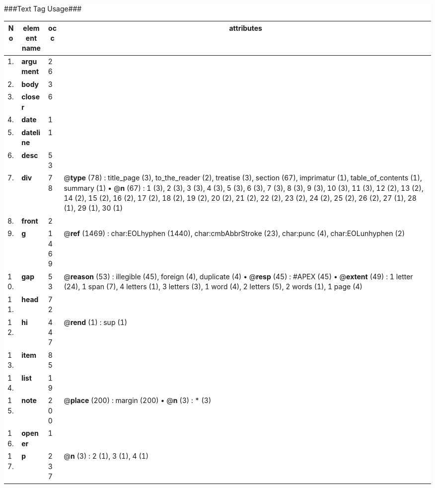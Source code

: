 
###Text Tag Usage###

|No|element name|occ|attributes|
|---|---|---|---|
|1.|__argument__|26||
|2.|__body__|3||
|3.|__closer__|6||
|4.|__date__|1||
|5.|__dateline__|1||
|6.|__desc__|53||
|7.|__div__|78| @__type__ (78) : title_page (3), to_the_reader (2), treatise (3), section (67), imprimatur (1), table_of_contents (1), summary (1)  •  @__n__ (67) : 1 (3), 2 (3), 3 (3), 4 (3), 5 (3), 6 (3), 7 (3), 8 (3), 9 (3), 10 (3), 11 (3), 12 (2), 13 (2), 14 (2), 15 (2), 16 (2), 17 (2), 18 (2), 19 (2), 20 (2), 21 (2), 22 (2), 23 (2), 24 (2), 25 (2), 26 (2), 27 (1), 28 (1), 29 (1), 30 (1)|
|8.|__front__|2||
|9.|__g__|1469| @__ref__ (1469) : char:EOLhyphen (1440), char:cmbAbbrStroke (23), char:punc (4), char:EOLunhyphen (2)|
|10.|__gap__|53| @__reason__ (53) : illegible (45), foreign (4), duplicate (4)  •  @__resp__ (45) : #APEX (45)  •  @__extent__ (49) : 1 letter (24), 1 span (7), 4 letters (1), 3 letters (3), 1 word (4), 2 letters (5), 2 words (1), 1 page (4)|
|11.|__head__|72||
|12.|__hi__|447| @__rend__ (1) : sup (1)|
|13.|__item__|85||
|14.|__list__|19||
|15.|__note__|200| @__place__ (200) : margin (200)  •  @__n__ (3) : * (3)|
|16.|__opener__|1||
|17.|__p__|237| @__n__ (3) : 2 (1), 3 (1), 4 (1)|